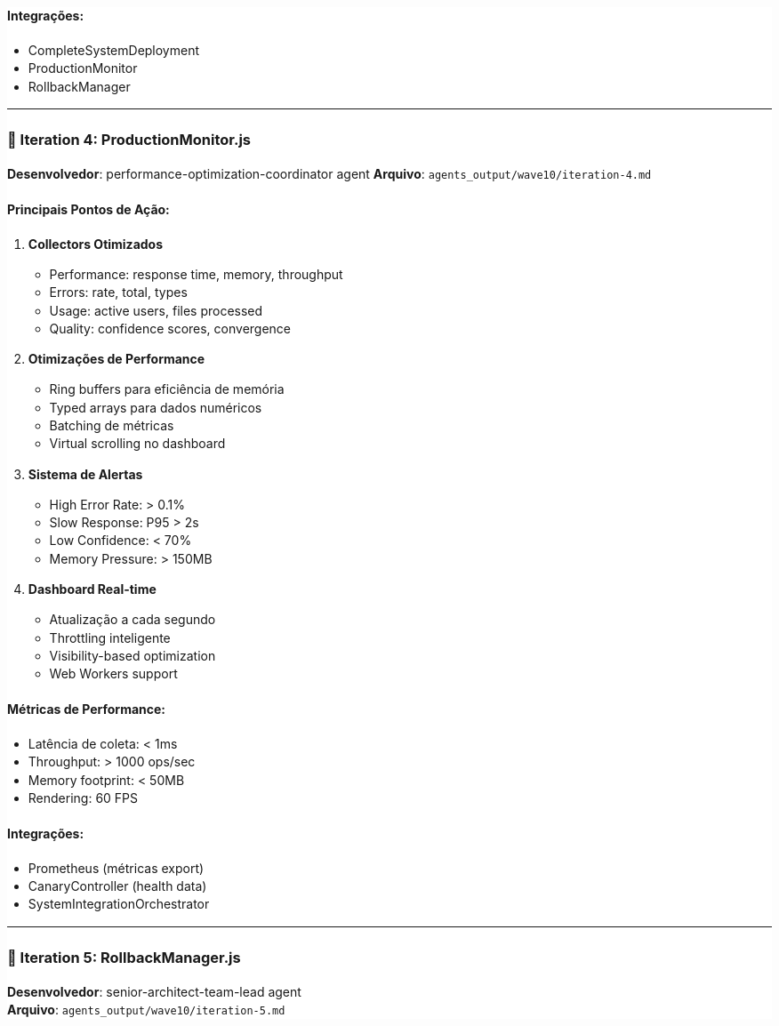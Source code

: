 #### Integrações:
- CompleteSystemDeployment
- ProductionMonitor
- RollbackManager

---

### 📄 Iteration 4: ProductionMonitor.js
**Desenvolvedor**: performance-optimization-coordinator  agent
**Arquivo**: `agents_output/wave10/iteration-4.md`

#### Principais Pontos de Ação:
1. **Collectors Otimizados**
   - Performance: response time, memory, throughput
   - Errors: rate, total, types
   - Usage: active users, files processed
   - Quality: confidence scores, convergence

2. **Otimizações de Performance**
   - Ring buffers para eficiência de memória
   - Typed arrays para dados numéricos
   - Batching de métricas
   - Virtual scrolling no dashboard

3. **Sistema de Alertas**
   - High Error Rate: > 0.1%
   - Slow Response: P95 > 2s
   - Low Confidence: < 70%
   - Memory Pressure: > 150MB

4. **Dashboard Real-time**
   - Atualização a cada segundo
   - Throttling inteligente
   - Visibility-based optimization
   - Web Workers support

#### Métricas de Performance:
- Latência de coleta: < 1ms
- Throughput: > 1000 ops/sec
- Memory footprint: < 50MB
- Rendering: 60 FPS

#### Integrações:
- Prometheus (métricas export)
- CanaryController (health data)
- SystemIntegrationOrchestrator

---

### 📄 Iteration 5: RollbackManager.js
**Desenvolvedor**: senior-architect-team-lead agent  
**Arquivo**: `agents_output/wave10/iteration-5.md`
